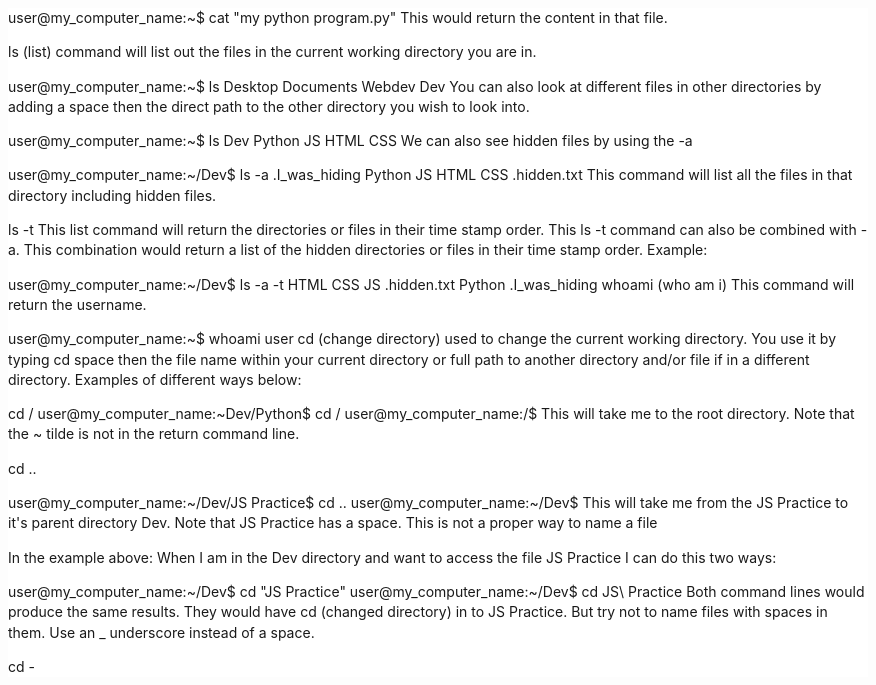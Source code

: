 user@my_computer_name:~$ cat "my python program.py"
This would return the content in that file.

ls
(list) command will list out the files in the current working directory you are in.

user@my_computer_name:~$ ls
Desktop  Documents  Webdev  Dev
You can also look at different files in other directories by adding a space then the direct path to the other directory you wish to look into.

user@my_computer_name:~$ ls Dev
Python  JS  HTML  CSS
We can also see hidden files by using the -a

user@my_computer_name:~/Dev$ ls -a
.I_was_hiding  Python  JS  HTML  CSS  .hidden.txt
This command will list all the files in that directory including hidden files.

ls -t
This list command will return the directories or files in their time stamp order. This ls -t command can also be combined with -a. This combination would return a list of the hidden directories or files in their time stamp order. Example:

user@my_computer_name:~/Dev$ ls -a -t
HTML  CSS  JS  .hidden.txt  Python  .I_was_hiding
whoami
(who am i) This command will return the username.

user@my_computer_name:~$ whoami
user
cd
(change directory) used to change the current working directory. You use it by typing cd space then the file name within your current directory or full path to another directory and/or file if in a different directory. Examples of different ways below:

cd /
user@my_computer_name:~Dev/Python$ cd /
user@my_computer_name:/$
This will take me to the root directory. Note that the ~ tilde is not in the return command line.

cd ..

user@my_computer_name:~/Dev/JS Practice$ cd ..
user@my_computer_name:~/Dev$
This will take me from the JS Practice to it's parent directory Dev. Note that JS Practice has a space. This is not a proper way to name a file

In the example above: When I am in the Dev directory and want to access the file JS Practice I can do this two ways:

user@my_computer_name:~/Dev$ cd "JS Practice"
user@my_computer_name:~/Dev$ cd JS\ Practice
Both command lines would produce the same results. They would have cd (changed directory) in to JS Practice. But try not to name files with spaces in them. Use an _ underscore instead of a space.

cd -
